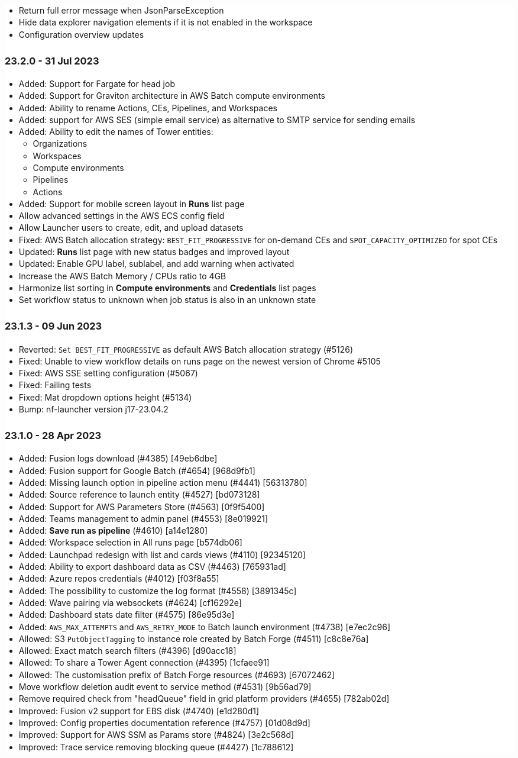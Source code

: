 - Return full error message when JsonParseException
- Hide data explorer navigation elements if it is not enabled in the workspace
- Configuration overview updates

### 23.2.0 - 31 Jul 2023

- Added: Support for Fargate for head job
- Added: Support for Graviton architecture in AWS Batch compute environments
- Added: Ability to rename Actions, CEs, Pipelines, and Workspaces
- Added: support for AWS SES (simple email service) as alternative to SMTP service for sending emails
- Added: Ability to edit the names of Tower entities:
  - Organizations
  - Workspaces
  - Compute environments
  - Pipelines
  - Actions
- Added: Support for mobile screen layout in **Runs** list page
- Allow advanced settings in the AWS ECS config field
- Allow Launcher users to create, edit, and upload datasets
- Fixed: AWS Batch allocation strategy: `BEST_FIT_PROGRESSIVE` for on-demand CEs and `SPOT_CAPACITY_OPTIMIZED` for spot CEs
- Updated: **Runs** list page with new status badges and improved layout
- Updated: Enable GPU label, sublabel, and add warning when activated
- Increase the AWS Batch Memory / CPUs ratio to 4GB
- Harmonize list sorting in **Compute environments** and **Credentials** list pages
- Set workflow status to unknown when job status is also in an unknown state

### 23.1.3 - 09 Jun 2023

- Reverted: `Set BEST_FIT_PROGRESSIVE` as default AWS Batch allocation strategy (#5126)
- Fixed: Unable to view workflow details on runs page on the newest version of Chrome #5105
- Fixed: AWS SSE setting configuration (#5067)
- Fixed: Failing tests
- Fixed: Mat dropdown options height (#5134)
- Bump: nf-launcher version j17-23.04.2

### 23.1.0 - 28 Apr 2023

- Added: Fusion logs download (#4385) [49eb6dbe]
- Added: Fusion support for Google Batch (#4654) [968d9fb1]
- Added: Missing launch option in pipeline action menu (#4441) [56313780]
- Added: Source reference to launch entity (#4527) [bd073128]
- Added: Support for AWS Parameters Store (#4563) [0f9f5400]
- Added: Teams management to admin panel (#4553) [8e019921]
- Added: **Save run as pipeline** (#4610) [a14e1280]
- Added: Workspace selection in All runs page [b574db06]
- Added: Launchpad redesign with list and cards views (#4110) [92345120]
- Added: Ability to export dashboard data as CSV (#4463) [765931ad]
- Added: Azure repos credentials (#4012) [f03f8a55]
- Added: The possibility to customize the log format (#4558) [3891345c]
- Added: Wave pairing via websockets (#4624) [cf16292e]
- Added: Dashboard stats date filter (#4575) [86e95d3e]
- Added: `AWS_MAX_ATTEMPTS` and `AWS_RETRY_MODE` to Batch launch environment (#4738) [e7ec2c96]
- Allowed: S3 `PutObjectTagging` to instance role created by Batch Forge (#4511) [c8c8e76a]
- Allowed: Exact match search filters (#4396) [d90acc18]
- Allowed: To share a Tower Agent connection (#4395) [1cfaee91]
- Allowed: The customisation prefix of Batch Forge resources (#4693) [67072462]
- Move workflow deletion audit event to service method (#4531) [9b56ad79]
- Remove required check from "headQueue" field in grid platform providers (#4655) [782ab02d]
- Improved: Fusion v2 support for EBS disk (#4740) [e1d280d1]
- Improved: Config properties documentation reference (#4757) [01d08d9d]
- Improved: Support for AWS SSM as Params store (#4824) [3e2c568d]
- Improved: Trace service removing blocking queue (#4427) [1c788612]